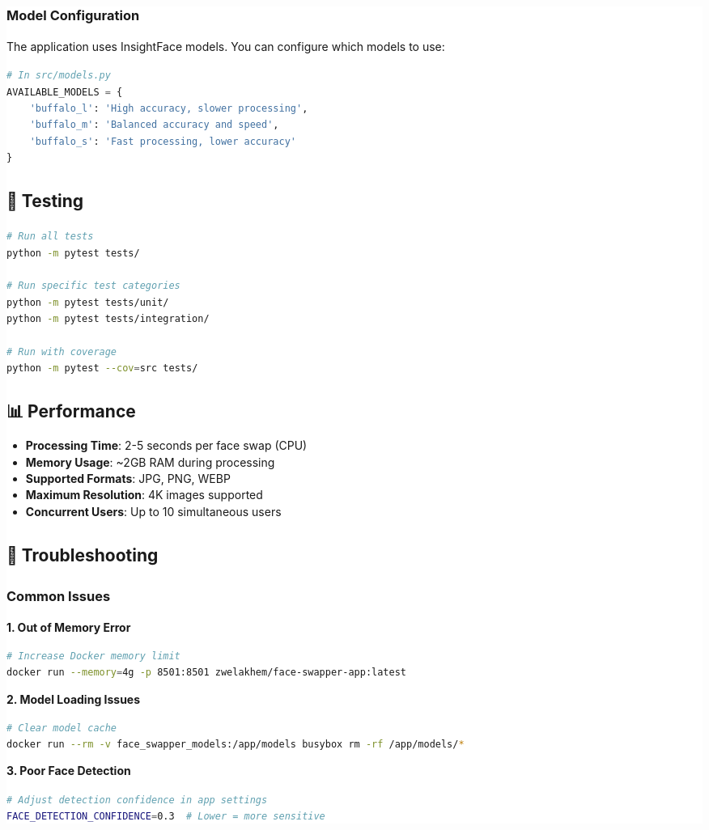 ### Model Configuration

The application uses InsightFace models. You can configure which models to use:

```python
# In src/models.py
AVAILABLE_MODELS = {
    'buffalo_l': 'High accuracy, slower processing',
    'buffalo_m': 'Balanced accuracy and speed',
    'buffalo_s': 'Fast processing, lower accuracy'
}
```

## 🧪 Testing

```bash
# Run all tests
python -m pytest tests/

# Run specific test categories
python -m pytest tests/unit/
python -m pytest tests/integration/

# Run with coverage
python -m pytest --cov=src tests/
```

## 📊 Performance

- **Processing Time**: 2-5 seconds per face swap (CPU)
- **Memory Usage**: ~2GB RAM during processing
- **Supported Formats**: JPG, PNG, WEBP
- **Maximum Resolution**: 4K images supported
- **Concurrent Users**: Up to 10 simultaneous users

## 🐛 Troubleshooting

### Common Issues

**1. Out of Memory Error**
```bash
# Increase Docker memory limit
docker run --memory=4g -p 8501:8501 zwelakhem/face-swapper-app:latest
```

**2. Model Loading Issues**
```bash
# Clear model cache
docker run --rm -v face_swapper_models:/app/models busybox rm -rf /app/models/*
```

**3. Poor Face Detection**
```bash
# Adjust detection confidence in app settings
FACE_DETECTION_CONFIDENCE=0.3  # Lower = more sensitive
```
